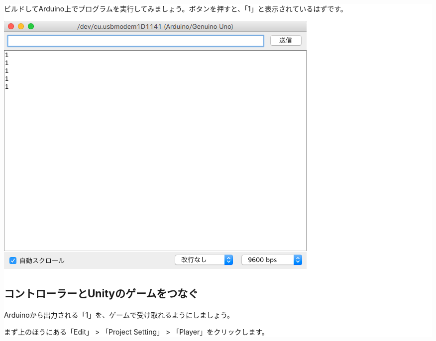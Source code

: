 ビルドしてArduino上でプログラムを実行してみましょう。ボタンを押すと、「1」と表示されているはずです。

![fabo+unity 04](img/fabo-unity-04.png)

## コントローラーとUnityのゲームをつなぐ

Arduinoから出力される「1」を、ゲームで受け取れるようにしましょう。

まず上のほうにある「Edit」 > 「Project Setting」 > 「Player」をクリックします。
